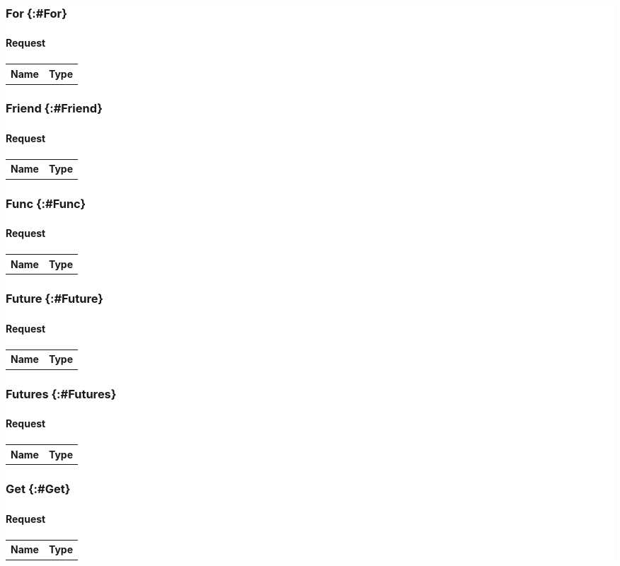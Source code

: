 

### For {:#For}


#### Request
<table>
    <tr><th>Name</th><th>Type</th></tr>
    </table>



### Friend {:#Friend}


#### Request
<table>
    <tr><th>Name</th><th>Type</th></tr>
    </table>



### Func {:#Func}


#### Request
<table>
    <tr><th>Name</th><th>Type</th></tr>
    </table>



### Future {:#Future}


#### Request
<table>
    <tr><th>Name</th><th>Type</th></tr>
    </table>



### Futures {:#Futures}


#### Request
<table>
    <tr><th>Name</th><th>Type</th></tr>
    </table>



### Get {:#Get}


#### Request
<table>
    <tr><th>Name</th><th>Type</th></tr>
    </table>
